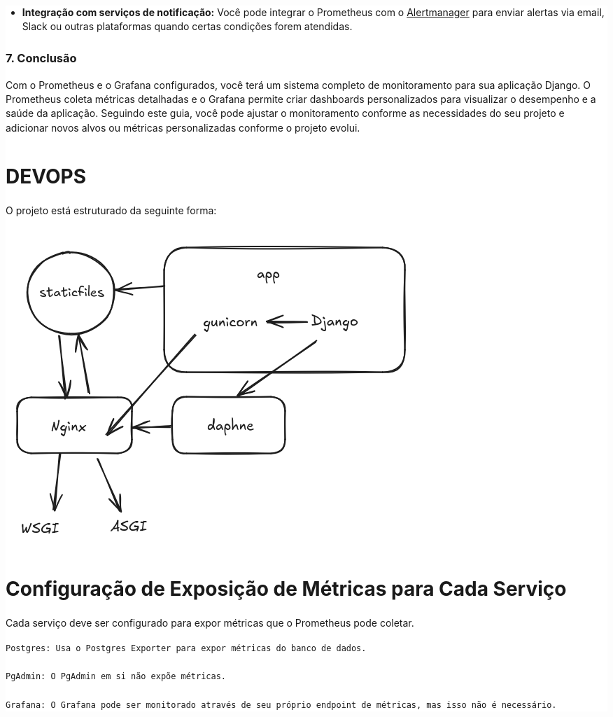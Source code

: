- **Integração com serviços de notificação:**
  Você pode integrar o Prometheus com o [Alertmanager](https://prometheus.io/docs/alerting/latest/alertmanager/) para enviar alertas via email, Slack ou outras plataformas quando certas condições forem atendidas.

### 7. Conclusão

Com o Prometheus e o Grafana configurados, você terá um sistema completo de monitoramento para sua aplicação Django. O Prometheus coleta métricas detalhadas e o Grafana permite criar dashboards personalizados para visualizar o desempenho e a saúde da aplicação. Seguindo este guia, você pode ajustar o monitoramento conforme as necessidades do seu projeto e adicionar novos alvos ou métricas personalizadas conforme o projeto evolui.

# DEVOPS

O projeto está estruturado da seguinte forma:

![schem_transcendence](image.png)

# Configuração de Exposição de Métricas para Cada Serviço

Cada serviço deve ser configurado para expor métricas que o Prometheus pode coletar.

    Postgres: Usa o Postgres Exporter para expor métricas do banco de dados.

    PgAdmin: O PgAdmin em si não expõe métricas.

    Grafana: O Grafana pode ser monitorado através de seu próprio endpoint de métricas, mas isso não é necessário.
